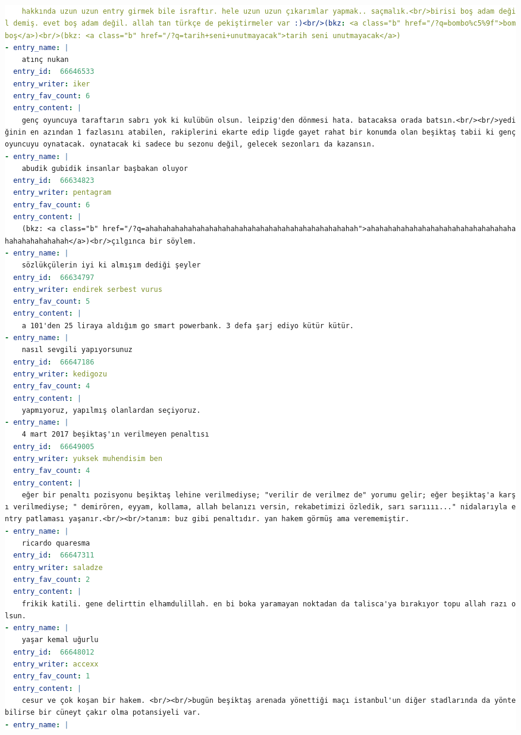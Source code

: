 ```yaml
    hakkında uzun uzun entry girmek bile israftır. hele uzun uzun çıkarımlar yapmak.. saçmalık.<br/>birisi boş adam değil demiş. evet boş adam değil. allah tan türkçe de pekiştirmeler var :)<br/>(bkz: <a class="b" href="/?q=bombo%c5%9f">bomboş</a>)<br/>(bkz: <a class="b" href="/?q=tarih+seni+unutmayacak">tarih seni unutmayacak</a>)
- entry_name: |
    atınç nukan
  entry_id:  66646533
  entry_writer: iker
  entry_fav_count: 6
  entry_content: |
    genç oyuncuya taraftarın sabrı yok ki kulübün olsun. leipzig'den dönmesi hata. batacaksa orada batsın.<br/><br/>yediğinin en azından 1 fazlasını atabilen, rakiplerini ekarte edip ligde gayet rahat bir konumda olan beşiktaş tabii ki genç oyuncuyu oynatacak. oynatacak ki sadece bu sezonu değil, gelecek sezonları da kazansın.
- entry_name: |
    abudik gubidik insanlar başbakan oluyor
  entry_id:  66634823
  entry_writer: pentagram
  entry_fav_count: 6
  entry_content: |
    (bkz: <a class="b" href="/?q=ahahahahahahahahahahahahahahahahahahahahahahahahah">ahahahahahahahahahahahahahahahahahahahahahahahahah</a>)<br/>çılgınca bir söylem.
- entry_name: |
    sözlükçülerin iyi ki almışım dediği şeyler
  entry_id:  66634797
  entry_writer: endirek serbest vurus
  entry_fav_count: 5
  entry_content: |
    a 101'den 25 liraya aldığım go smart powerbank. 3 defa şarj ediyo kütür kütür.
- entry_name: |
    nasıl sevgili yapıyorsunuz
  entry_id:  66647186
  entry_writer: kedigozu
  entry_fav_count: 4
  entry_content: |
    yapmıyoruz, yapılmış olanlardan seçiyoruz.
- entry_name: |
    4 mart 2017 beşiktaş'ın verilmeyen penaltısı
  entry_id:  66649005
  entry_writer: yuksek muhendisim ben
  entry_fav_count: 4
  entry_content: |
    eğer bir penaltı pozisyonu beşiktaş lehine verilmediyse; "verilir de verilmez de" yorumu gelir; eğer beşiktaş'a karşı verilmediyse; " demirören, eyyam, kollama, allah belanızı versin, rekabetimizi özledik, sarı sarıııı..." nidalarıyla entry patlaması yaşanır.<br/><br/>tanım: buz gibi penaltıdır. yan hakem görmüş ama verememiştir.
- entry_name: |
    ricardo quaresma
  entry_id:  66647311
  entry_writer: saladze
  entry_fav_count: 2
  entry_content: |
    frikik katili. gene delirttin elhamdulillah. en bi boka yaramayan noktadan da talisca'ya bırakıyor topu allah razı olsun.
- entry_name: |
    yaşar kemal uğurlu
  entry_id:  66648012
  entry_writer: accexx
  entry_fav_count: 1
  entry_content: |
    cesur ve çok koşan bir hakem. <br/><br/>bugün beşiktaş arenada yönettiği maçı istanbul'un diğer stadlarında da yöntebilirse bir cüneyt çakır olma potansiyeli var.
- entry_name: |
```